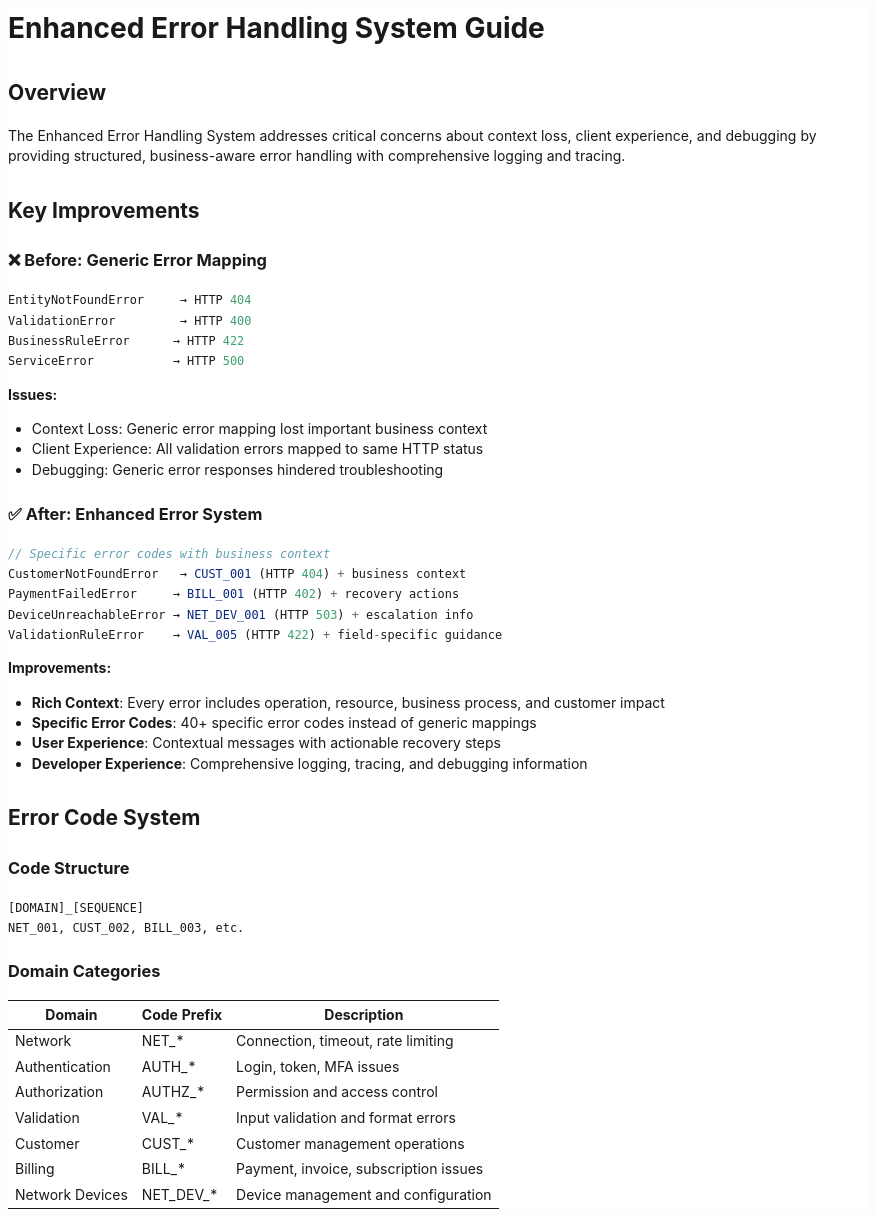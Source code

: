 # Enhanced Error Handling System Guide

## Overview

The Enhanced Error Handling System addresses critical concerns about context loss, client experience, and debugging by providing structured, business-aware error handling with comprehensive logging and tracing.

## Key Improvements

### ❌ Before: Generic Error Mapping
```typescript
EntityNotFoundError     → HTTP 404
ValidationError         → HTTP 400  
BusinessRuleError      → HTTP 422
ServiceError           → HTTP 500
```

**Issues:**
- Context Loss: Generic error mapping lost important business context
- Client Experience: All validation errors mapped to same HTTP status
- Debugging: Generic error responses hindered troubleshooting

### ✅ After: Enhanced Error System

```typescript
// Specific error codes with business context
CustomerNotFoundError   → CUST_001 (HTTP 404) + business context
PaymentFailedError     → BILL_001 (HTTP 402) + recovery actions
DeviceUnreachableError → NET_DEV_001 (HTTP 503) + escalation info
ValidationRuleError    → VAL_005 (HTTP 422) + field-specific guidance
```

**Improvements:**
- **Rich Context**: Every error includes operation, resource, business process, and customer impact
- **Specific Error Codes**: 40+ specific error codes instead of generic mappings
- **User Experience**: Contextual messages with actionable recovery steps
- **Developer Experience**: Comprehensive logging, tracing, and debugging information

## Error Code System

### Code Structure
```
[DOMAIN]_[SEQUENCE]
NET_001, CUST_002, BILL_003, etc.
```

### Domain Categories

| Domain | Code Prefix | Description |
|--------|------------|-------------|
| Network | NET_* | Connection, timeout, rate limiting |
| Authentication | AUTH_* | Login, token, MFA issues |
| Authorization | AUTHZ_* | Permission and access control |
| Validation | VAL_* | Input validation and format errors |
| Customer | CUST_* | Customer management operations |
| Billing | BILL_* | Payment, invoice, subscription issues |
| Network Devices | NET_DEV_* | Device management and configuration |